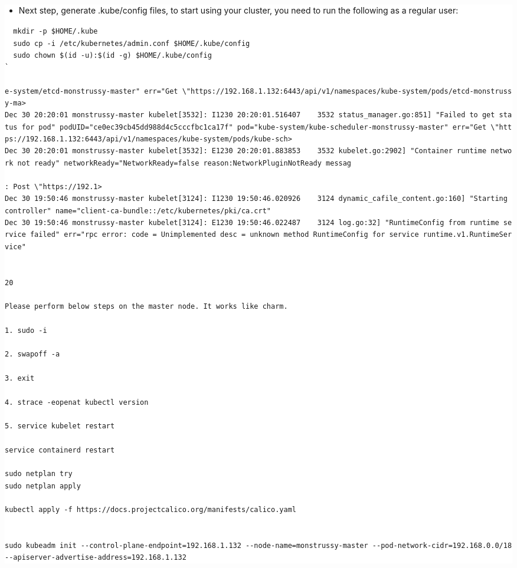 

- Next step, generate .kube/config files, to start using your cluster, you need to run the following as a regular user:

```
  mkdir -p $HOME/.kube
  sudo cp -i /etc/kubernetes/admin.conf $HOME/.kube/config
  sudo chown $(id -u):$(id -g) $HOME/.kube/config
`

e-system/etcd-monstrussy-master" err="Get \"https://192.168.1.132:6443/api/v1/namespaces/kube-system/pods/etcd-monstrussy-ma>
Dec 30 20:20:01 monstrussy-master kubelet[3532]: I1230 20:20:01.516407    3532 status_manager.go:851] "Failed to get status for pod" podUID="ce0ec39cb45dd988d4c5cccfbc1ca17f" pod="kube-system/kube-scheduler-monstrussy-master" err="Get \"https://192.168.1.132:6443/api/v1/namespaces/kube-system/pods/kube-sch>
Dec 30 20:20:01 monstrussy-master kubelet[3532]: E1230 20:20:01.883853    3532 kubelet.go:2902] "Container runtime network not ready" networkReady="NetworkReady=false reason:NetworkPluginNotReady messag

: Post \"https://192.1>
Dec 30 19:50:46 monstrussy-master kubelet[3124]: I1230 19:50:46.020926    3124 dynamic_cafile_content.go:160] "Starting controller" name="client-ca-bundle::/etc/kubernetes/pki/ca.crt"
Dec 30 19:50:46 monstrussy-master kubelet[3124]: E1230 19:50:46.022487    3124 log.go:32] "RuntimeConfig from runtime service failed" err="rpc error: code = Unimplemented desc = unknown method RuntimeConfig for service runtime.v1.RuntimeService"


20

Please perform below steps on the master node. It works like charm.

1. sudo -i

2. swapoff -a

3. exit

4. strace -eopenat kubectl version

5. service kubelet restart

service containerd restart

sudo netplan try
sudo netplan apply

kubectl apply -f https://docs.projectcalico.org/manifests/calico.yaml


sudo kubeadm init --control-plane-endpoint=192.168.1.132 --node-name=monstrussy-master --pod-network-cidr=192.168.0.0/18 --apiserver-advertise-address=192.168.1.132
